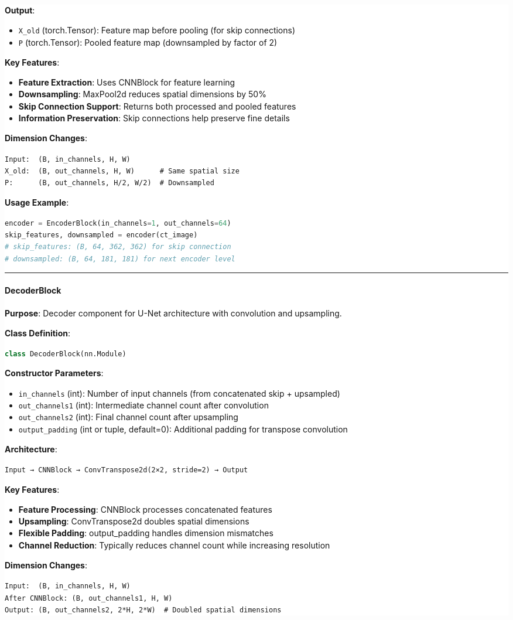 **Output**:
- `X_old` (torch.Tensor): Feature map before pooling (for skip connections)
- `P` (torch.Tensor): Pooled feature map (downsampled by factor of 2)

**Key Features**:
- **Feature Extraction**: Uses CNNBlock for feature learning
- **Downsampling**: MaxPool2d reduces spatial dimensions by 50%
- **Skip Connection Support**: Returns both processed and pooled features
- **Information Preservation**: Skip connections help preserve fine details

**Dimension Changes**:
```
Input:  (B, in_channels, H, W)
X_old:  (B, out_channels, H, W)      # Same spatial size
P:      (B, out_channels, H/2, W/2)  # Downsampled
```

**Usage Example**:
```python
encoder = EncoderBlock(in_channels=1, out_channels=64)
skip_features, downsampled = encoder(ct_image)
# skip_features: (B, 64, 362, 362) for skip connection
# downsampled: (B, 64, 181, 181) for next encoder level
```

---

#### DecoderBlock
**Purpose**: Decoder component for U-Net architecture with convolution and upsampling.

**Class Definition**:
```python
class DecoderBlock(nn.Module)
```

**Constructor Parameters**:
- `in_channels` (int): Number of input channels (from concatenated skip + upsampled)
- `out_channels1` (int): Intermediate channel count after convolution
- `out_channels2` (int): Final channel count after upsampling
- `output_padding` (int or tuple, default=0): Additional padding for transpose convolution

**Architecture**:
```
Input → CNNBlock → ConvTranspose2d(2×2, stride=2) → Output
```

**Key Features**:
- **Feature Processing**: CNNBlock processes concatenated features
- **Upsampling**: ConvTranspose2d doubles spatial dimensions
- **Flexible Padding**: output_padding handles dimension mismatches
- **Channel Reduction**: Typically reduces channel count while increasing resolution

**Dimension Changes**:
```
Input:  (B, in_channels, H, W)
After CNNBlock: (B, out_channels1, H, W)
Output: (B, out_channels2, 2*H, 2*W)  # Doubled spatial dimensions
```
